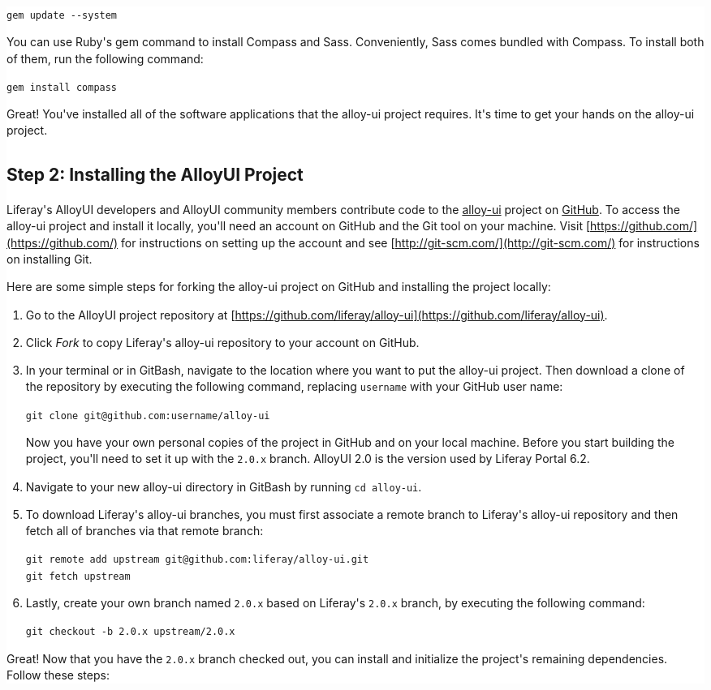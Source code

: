     gem update --system

You can use Ruby's gem command to install Compass and Sass. Conveniently,
Sass comes bundled with Compass. To install both of them, run the following 
command: 

    gem install compass

Great! You've installed all of the software applications that the alloy-ui
project requires. It's time to get your hands on the alloy-ui project. 

## Step 2: Installing the AlloyUI Project [](id=install-the-alloyui-project-liferay-portal-6-2-dev-guide-11-en)

Liferay's AlloyUI developers and AlloyUI community members contribute code to
the [alloy-ui](https://github.com/liferay/alloy-ui) project on
[GitHub](https://github.com/). To access the alloy-ui project and install it
locally, you'll need an account on GitHub and the Git tool on your machine.
Visit [https://github.com/](https://github.com/) for instructions on setting up
the account and see [http://git-scm.com/](http://git-scm.com/) for instructions
on installing Git. 

Here are some simple steps for forking the alloy-ui project on GitHub and
installing the project locally: 

1.  Go to the AlloyUI project repository at
    [https://github.com/liferay/alloy-ui](https://github.com/liferay/alloy-ui).

2.  Click *Fork* to copy Liferay's alloy-ui repository to your account on
    GitHub. 

3.  In your terminal or in GitBash, navigate to the location where you want to
    put the alloy-ui project. Then download a clone of the repository by
    executing the following  command, replacing `username` with your GitHub user
    name: 

        git clone git@github.com:username/alloy-ui

    Now you have your own personal copies of the project in GitHub and on your
    local machine. Before you start building the project, you'll need to set it 
    up with the `2.0.x` branch. AlloyUI 2.0 is the version used by Liferay 
    Portal 6.2.  

4.  Navigate to your new alloy-ui directory in GitBash by running `cd alloy-ui`.

5.  To download Liferay's alloy-ui branches, you must first associate a remote
    branch to Liferay's alloy-ui repository and then fetch all of branches via
    that remote branch: 

        git remote add upstream git@github.com:liferay/alloy-ui.git
        git fetch upstream

6.  Lastly, create your own branch named `2.0.x` based on Liferay's `2.0.x`
    branch, by executing the following command:

        git checkout -b 2.0.x upstream/2.0.x

Great! Now that you have the `2.0.x` branch checked out, you can install and
initialize the project's remaining dependencies. Follow these steps:
